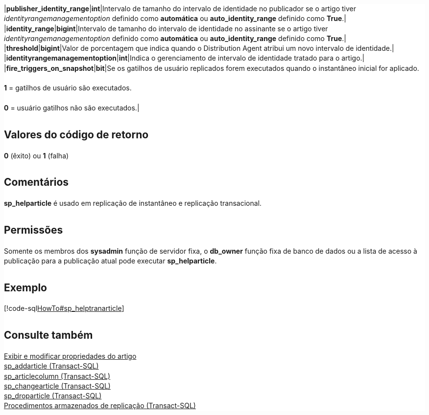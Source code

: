 |**publisher_identity_range**|**int**|Intervalo de tamanho do intervalo de identidade no publicador se o artigo tiver *identityrangemanagementoption* definido como **automática** ou **auto_identity_range** definido como  **True**.|  
|**identity_range**|**bigint**|Intervalo de tamanho do intervalo de identidade no assinante se o artigo tiver *identityrangemanagementoption* definido como **automática** ou **auto_identity_range** definido como  **True**.|  
|**threshold**|**bigint**|Valor de porcentagem que indica quando o Distribution Agent atribui um novo intervalo de identidade.|  
|**identityrangemanagementoption**|**int**|Indica o gerenciamento de intervalo de identidade tratado para o artigo.|  
|**fire_triggers_on_snapshot**|**bit**|Se os gatilhos de usuário replicados forem executados quando o instantâneo inicial for aplicado.<br /><br /> **1** = gatilhos de usuário são executados.<br /><br /> **0** = usuário gatilhos não são executados.|  
  
## <a name="return-code-values"></a>Valores do código de retorno  
 **0** (êxito) ou **1** (falha)  
  
## <a name="remarks"></a>Comentários  
 **sp_helparticle** é usado em replicação de instantâneo e replicação transacional.  
  
## <a name="permissions"></a>Permissões  
 Somente os membros dos **sysadmin** função de servidor fixa, o **db_owner** função fixa de banco de dados ou a lista de acesso à publicação para a publicação atual pode executar **sp_helparticle**.  
  
## <a name="example"></a>Exemplo  
 [!code-sql[HowTo#sp_helptranarticle](../../relational-databases/replication/codesnippet/tsql/sp-helparticle-transact-_1.sql)]  
  
## <a name="see-also"></a>Consulte também  
 [Exibir e modificar propriedades do artigo](../../relational-databases/replication/publish/view-and-modify-article-properties.md)   
 [sp_addarticle &#40;Transact-SQL&#41;](../../relational-databases/system-stored-procedures/sp-addarticle-transact-sql.md)   
 [sp_articlecolumn &#40;Transact-SQL&#41;](../../relational-databases/system-stored-procedures/sp-articlecolumn-transact-sql.md)   
 [sp_changearticle &#40;Transact-SQL&#41;](../../relational-databases/system-stored-procedures/sp-changearticle-transact-sql.md)   
 [sp_droparticle &#40;Transact-SQL&#41;](../../relational-databases/system-stored-procedures/sp-droparticle-transact-sql.md)   
 [Procedimentos armazenados de replicação &#40;Transact-SQL&#41;](../../relational-databases/system-stored-procedures/replication-stored-procedures-transact-sql.md)  
  
  
